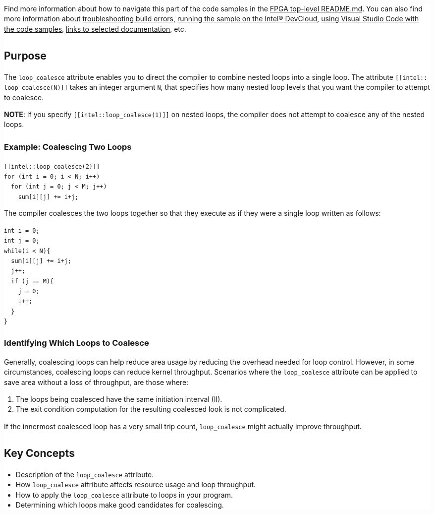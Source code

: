 Find more information about how to navigate this part of the code samples in the [FPGA top-level README.md](/DirectProgramming/C++SYCL_FPGA/README.md).
You can also find more information about [troubleshooting build errors](/DirectProgramming/C++SYCL_FPGA/README.md#troubleshooting), [running the sample on the Intel® DevCloud](/DirectProgramming/C++SYCL_FPGA/README.md#build-and-run-the-samples-on-intel-devcloud-optional), [using Visual Studio Code with the code samples](/DirectProgramming/C++SYCL_FPGA/README.md#use-visual-studio-code-vs-code-optional), [links to selected documentation](/DirectProgramming/C++SYCL_FPGA/README.md#documentation), etc.

## Purpose
The `loop_coalesce` attribute enables you to direct the compiler to combine nested loops into a single loop. The attribute `[[intel::loop_coalesce(N)]]` takes an integer argument `N`, that specifies how many nested loop levels that you want the compiler to attempt to coalesce.

**NOTE**: If you specify `[[intel::loop_coalesce(1)]]` on nested loops, the compiler does not attempt to coalesce any of the nested loops.
### Example: Coalescing Two Loops

```
[[intel::loop_coalesce(2)]]
for (int i = 0; i < N; i++)
  for (int j = 0; j < M; j++)
    sum[i][j] += i+j;
```
The compiler coalesces the two loops together so that they execute as if they were a single loop written as follows:

```
int i = 0;
int j = 0;
while(i < N){
  sum[i][j] += i+j;
  j++;
  if (j == M){
    j = 0;
    i++;
  }
}
```

### Identifying Which Loops to Coalesce
Generally, coalescing loops can help reduce area usage by reducing the overhead needed for loop control. However, in some circumstances, coalescing loops can reduce kernel throughput. Scenarios where the `loop_coalesce` attribute can be applied to save area without a loss of throughput, are those where:

   1. The loops being coalesced have the same initiation interval (II).
   2. The exit condition computation for the resulting coalesced look is not complicated.

If the innermost coalesced loop has a very small trip count, `loop_coalesce` might actually improve throughput.

## Key Concepts
* Description of the `loop_coalesce` attribute.
* How `loop_coalesce` attribute affects resource usage and loop throughput.
* How to apply the `loop_coalesce` attribute to loops in your program.
* Determining which loops make good candidates for coalescing.
